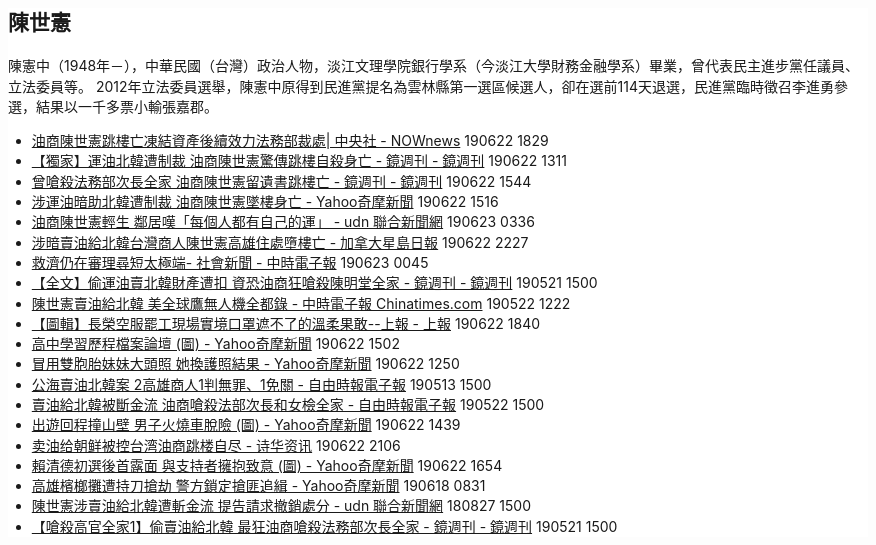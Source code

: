 ## 陳世憲

陳憲中（1948年－），中華民國（台灣）政治人物，淡江文理學院銀行學系（今淡江大學財務金融學系）畢業，曾代表民主進步黨任議員、立法委員等。
2012年立法委員選舉，陳憲中原得到民進黨提名為雲林縣第一選區候選人，卻在選前114天退選，民進黨臨時徵召李進勇參選，結果以一千多票小輸張嘉郡。
- [油商陳世憲跳樓亡凍結資產後續效力法務部裁處| 中央社 - NOWnews](https://www.nownews.com/news/20190622/3458890/ "油商陳世憲跳樓亡凍結資產後續效力法務部裁處| 中央社 - NOWnews") 190622 1829
- [【獨家】運油北韓遭制裁 油商陳世憲驚傳跳樓自殺身亡 - 鏡週刊 - 鏡週刊](https://www.mirrormedia.mg/story/20190622inv001 "【獨家】運油北韓遭制裁 油商陳世憲驚傳跳樓自殺身亡 - 鏡週刊 - 鏡週刊") 190622 1311
- [曾嗆殺法務部次長全家 油商陳世憲留遺書跳樓亡 - 鏡週刊 - 鏡週刊](https://www.mirrormedia.mg/story/20190622soc001 "曾嗆殺法務部次長全家 油商陳世憲留遺書跳樓亡 - 鏡週刊 - 鏡週刊") 190622 1544
- [涉運油暗助北韓遭制裁 油商陳世憲墜樓身亡 - Yahoo奇摩新聞](https://tw.news.yahoo.com/%E6%B6%89%E9%81%8B%E6%B2%B9%E6%9A%97%E5%8A%A9%E5%8C%97%E9%9F%93%E9%81%AD%E5%88%B6%E8%A3%81-%E6%B2%B9%E5%95%86%E9%99%B3%E4%B8%96%E6%86%B2%E5%A2%9C%E6%A8%93%E8%BA%AB%E4%BA%A1-071659738.html "涉運油暗助北韓遭制裁 油商陳世憲墜樓身亡 - Yahoo奇摩新聞") 190622 1516
- [油商陳世憲輕生 鄰居嘆「每個人都有自己的運」 - udn 聯合新聞網](https://udn.com/news/story/7315/3887453 "油商陳世憲輕生 鄰居嘆「每個人都有自己的運」 - udn 聯合新聞網") 190623 0336
- [涉暗賣油給北韓台灣商人陳世憲高雄住處墮樓亡 - 加拿大星島日報](https://www.singtao.ca/3554588/2019-06-22/news-%E6%B6%89%E6%9A%97%E8%B3%A3%E6%B2%B9%E7%B5%A6%E5%8C%97%E9%9F%93%E3%80%80%E5%8F%B0%E7%81%A3%E5%95%86%E4%BA%BA%E9%99%B3%E4%B8%96%E6%86%B2%E9%AB%98%E9%9B%84%E4%BD%8F%E8%99%95%E5%A2%AE%E6%A8%93%E4%BA%A1/?variant=zh-hk "涉暗賣油給北韓台灣商人陳世憲高雄住處墮樓亡 - 加拿大星島日報") 190622 2227
- [救濟仍在審理尋短太極端- 社會新聞 - 中時電子報](https://www.chinatimes.com/newspapers/20190623000529-260106 "救濟仍在審理尋短太極端- 社會新聞 - 中時電子報") 190623 0045
- [【全文】偷運油賣北韓財產遭扣 資恐油商狂嗆殺陳明堂全家 - 鏡週刊 - 鏡週刊](https://www.mirrormedia.mg/story/20190521inv009 "【全文】偷運油賣北韓財產遭扣 資恐油商狂嗆殺陳明堂全家 - 鏡週刊 - 鏡週刊") 190521 1500
- [陳世憲賣油給北韓 美全球鷹無人機全都錄 - 中時電子報 Chinatimes.com](https://www.chinatimes.com/realtimenews/20190522002088-260402 "陳世憲賣油給北韓 美全球鷹無人機全都錄 - 中時電子報 Chinatimes.com") 190522 1222
- [【圖輯】長榮空服罷工現場實境口罩遮不了的溫柔果敢--上報 - 上報](https://www.upmedia.mg/news_info.php?SerialNo=65850 "【圖輯】長榮空服罷工現場實境口罩遮不了的溫柔果敢--上報 - 上報") 190622 1840
- [高中學習歷程檔案論壇 (圖) - Yahoo奇摩新聞](https://tw.news.yahoo.com/%E9%AB%98%E4%B8%AD%E5%AD%B8%E7%BF%92%E6%AD%B7%E7%A8%8B%E6%AA%94%E6%A1%88%E8%AB%96%E5%A3%87-%E5%9C%96-070246614.html "高中學習歷程檔案論壇 (圖) - Yahoo奇摩新聞") 190622 1502
- [冒用雙胞胎妹妹大頭照 她換護照結果 - Yahoo奇摩新聞](https://tw.news.yahoo.com/%E5%86%92%E7%94%A8%E9%9B%99%E8%83%9E%E8%83%8E%E5%A6%B9%E5%A6%B9%E5%A4%A7%E9%A0%AD%E7%85%A7-%E5%A5%B9%E6%8F%9B%E8%AD%B7%E7%85%A7%E7%B5%90%E6%9E%9C-045024112.html "冒用雙胞胎妹妹大頭照 她換護照結果 - Yahoo奇摩新聞") 190622 1250
- [公海賣油北韓案 2高雄商人1判無罪、1免關 - 自由時報電子報](https://news.ltn.com.tw/news/society/breakingnews/2788726 "公海賣油北韓案 2高雄商人1判無罪、1免關 - 自由時報電子報") 190513 1500
- [賣油給北韓被斷金流 油商嗆殺法部次長和女檢全家 - 自由時報電子報](https://news.ltn.com.tw/news/society/breakingnews/2797919 "賣油給北韓被斷金流 油商嗆殺法部次長和女檢全家 - 自由時報電子報") 190522 1500
- [出遊回程撞山壁 男子火燒車脫險 (圖) - Yahoo奇摩新聞](https://tw.news.yahoo.com/%E5%87%BA%E9%81%8A%E5%9B%9E%E7%A8%8B%E6%92%9E%E5%B1%B1%E5%A3%81-%E7%94%B7%E5%AD%90%E7%81%AB%E7%87%92%E8%BB%8A%E8%84%AB%E9%9A%AA-%E5%9C%96-063946358.html "出遊回程撞山壁 男子火燒車脫險 (圖) - Yahoo奇摩新聞") 190622 1439
- [卖油给朝鲜被控台湾油商跳楼自尽 - 诗华资讯](http://news.seehua.com/?p=458900 "卖油给朝鲜被控台湾油商跳楼自尽 - 诗华资讯") 190622 2106
- [賴清德初選後首露面 與支持者擁抱致意 (圖) - Yahoo奇摩新聞](https://tw.news.yahoo.com/%E8%B3%B4%E6%B8%85%E5%BE%B7%E5%88%9D%E9%81%B8%E5%BE%8C%E9%A6%96%E9%9C%B2%E9%9D%A2-%E8%88%87%E6%94%AF%E6%8C%81%E8%80%85%E6%93%81%E6%8A%B1%E8%87%B4%E6%84%8F-%E5%9C%96-085448308.html "賴清德初選後首露面 與支持者擁抱致意 (圖) - Yahoo奇摩新聞") 190622 1654
- [高雄檳榔攤遭持刀搶劫 警方鎖定搶匪追緝 - Yahoo奇摩新聞](https://tw.news.yahoo.com/%E9%AB%98%E9%9B%84%E6%AA%B3%E6%A6%94%E6%94%A4%E9%81%AD%E6%8C%81%E5%88%80%E6%90%B6%E5%8A%AB-%E8%AD%A6%E6%96%B9%E9%8E%96%E5%AE%9A%E6%90%B6%E5%8C%AA%E8%BF%BD%E7%B7%9D-003150412.html "高雄檳榔攤遭持刀搶劫 警方鎖定搶匪追緝 - Yahoo奇摩新聞") 190618 0831
- [陳世憲涉賣油給北韓遭斬金流 提告請求撤銷處分 - udn 聯合新聞網](https://udn.com/news/story/7321/3332485 "陳世憲涉賣油給北韓遭斬金流 提告請求撤銷處分 - udn 聯合新聞網") 180827 1500
- [【嗆殺高官全家1】偷賣油給北韓 最狂油商嗆殺法務部次長全家 - 鏡週刊 - 鏡週刊](https://www.mirrormedia.mg/story/20190521inv002 "【嗆殺高官全家1】偷賣油給北韓 最狂油商嗆殺法務部次長全家 - 鏡週刊 - 鏡週刊") 190521 1500
